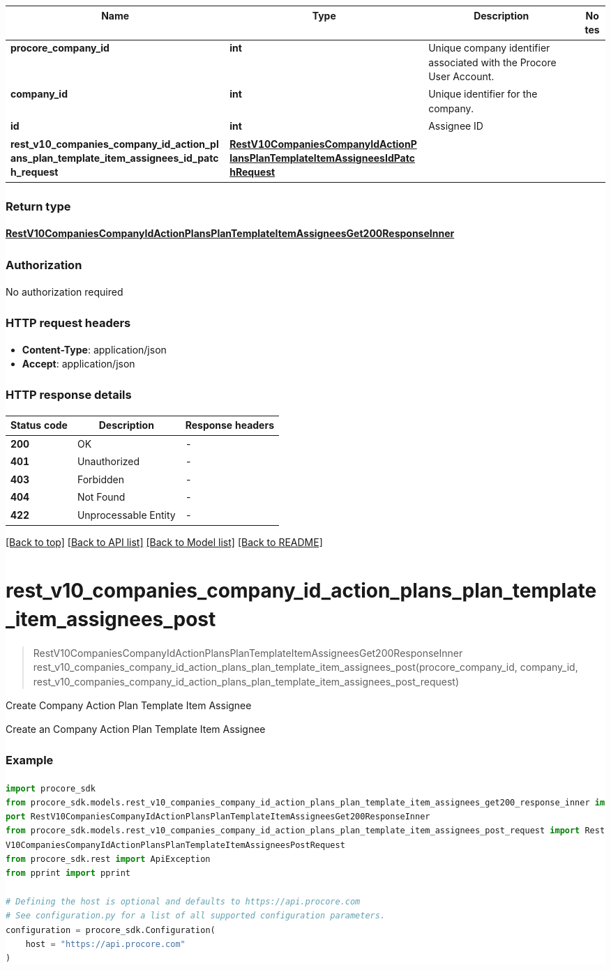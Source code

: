 
Name | Type | Description  | Notes
------------- | ------------- | ------------- | -------------
 **procore_company_id** | **int**| Unique company identifier associated with the Procore User Account. | 
 **company_id** | **int**| Unique identifier for the company. | 
 **id** | **int**| Assignee ID | 
 **rest_v10_companies_company_id_action_plans_plan_template_item_assignees_id_patch_request** | [**RestV10CompaniesCompanyIdActionPlansPlanTemplateItemAssigneesIdPatchRequest**](RestV10CompaniesCompanyIdActionPlansPlanTemplateItemAssigneesIdPatchRequest.md)|  | 

### Return type

[**RestV10CompaniesCompanyIdActionPlansPlanTemplateItemAssigneesGet200ResponseInner**](RestV10CompaniesCompanyIdActionPlansPlanTemplateItemAssigneesGet200ResponseInner.md)

### Authorization

No authorization required

### HTTP request headers

 - **Content-Type**: application/json
 - **Accept**: application/json

### HTTP response details

| Status code | Description | Response headers |
|-------------|-------------|------------------|
**200** | OK |  -  |
**401** | Unauthorized |  -  |
**403** | Forbidden |  -  |
**404** | Not Found |  -  |
**422** | Unprocessable Entity |  -  |

[[Back to top]](#) [[Back to API list]](../README.md#documentation-for-api-endpoints) [[Back to Model list]](../README.md#documentation-for-models) [[Back to README]](../README.md)

# **rest_v10_companies_company_id_action_plans_plan_template_item_assignees_post**
> RestV10CompaniesCompanyIdActionPlansPlanTemplateItemAssigneesGet200ResponseInner rest_v10_companies_company_id_action_plans_plan_template_item_assignees_post(procore_company_id, company_id, rest_v10_companies_company_id_action_plans_plan_template_item_assignees_post_request)

Create Company Action Plan Template Item Assignee

Create an Company Action Plan Template Item Assignee

### Example


```python
import procore_sdk
from procore_sdk.models.rest_v10_companies_company_id_action_plans_plan_template_item_assignees_get200_response_inner import RestV10CompaniesCompanyIdActionPlansPlanTemplateItemAssigneesGet200ResponseInner
from procore_sdk.models.rest_v10_companies_company_id_action_plans_plan_template_item_assignees_post_request import RestV10CompaniesCompanyIdActionPlansPlanTemplateItemAssigneesPostRequest
from procore_sdk.rest import ApiException
from pprint import pprint

# Defining the host is optional and defaults to https://api.procore.com
# See configuration.py for a list of all supported configuration parameters.
configuration = procore_sdk.Configuration(
    host = "https://api.procore.com"
)
```